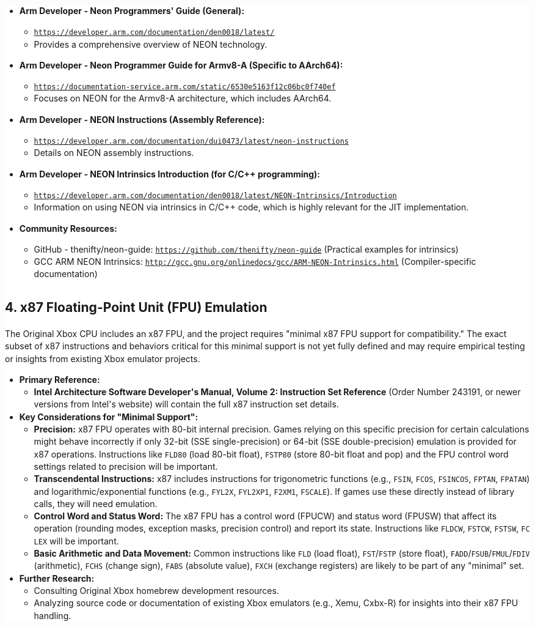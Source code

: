 *   **Arm Developer - Neon Programmers' Guide (General):**
    *   [`https://developer.arm.com/documentation/den0018/latest/`](https://developer.arm.com/documentation/den0018/latest/)
    *   Provides a comprehensive overview of NEON technology.

*   **Arm Developer - Neon Programmer Guide for Armv8-A (Specific to AArch64):**
    *   [`https://documentation-service.arm.com/static/6530e5163f12c06bc0f740ef`](https://documentation-service.arm.com/static/6530e5163f12c06bc0f740ef)
    *   Focuses on NEON for the Armv8-A architecture, which includes AArch64.

*   **Arm Developer - NEON Instructions (Assembly Reference):**
    *   [`https://developer.arm.com/documentation/dui0473/latest/neon-instructions`](https://developer.arm.com/documentation/dui0473/latest/neon-instructions)
    *   Details on NEON assembly instructions.

*   **Arm Developer - NEON Intrinsics Introduction (for C/C++ programming):**
    *   [`https://developer.arm.com/documentation/den0018/latest/NEON-Intrinsics/Introduction`](https://developer.arm.com/documentation/den0018/latest/NEON-Intrinsics/Introduction)
    *   Information on using NEON via intrinsics in C/C++ code, which is highly relevant for the JIT implementation.

*   **Community Resources:**
    *   GitHub - thenifty/neon-guide: [`https://github.com/thenifty/neon-guide`](https://github.com/thenifty/neon-guide) (Practical examples for intrinsics)
    *   GCC ARM NEON Intrinsics: [`http://gcc.gnu.org/onlinedocs/gcc/ARM-NEON-Intrinsics.html`](http://gcc.gnu.org/onlinedocs/gcc/ARM-NEON-Intrinsics.html) (Compiler-specific documentation)

## 4. x87 Floating-Point Unit (FPU) Emulation

The Original Xbox CPU includes an x87 FPU, and the project requires "minimal x87 FPU support for compatibility." The exact subset of x87 instructions and behaviors critical for this minimal support is not yet fully defined and may require empirical testing or insights from existing Xbox emulator projects.

*   **Primary Reference:**
    *   **Intel Architecture Software Developer's Manual, Volume 2: Instruction Set Reference** (Order Number 243191, or newer versions from Intel's website) will contain the full x87 instruction set details.
*   **Key Considerations for "Minimal Support":**
    *   **Precision:** x87 FPU operates with 80-bit internal precision. Games relying on this specific precision for certain calculations might behave incorrectly if only 32-bit (SSE single-precision) or 64-bit (SSE double-precision) emulation is provided for x87 operations. Instructions like `FLD80` (load 80-bit float), `FSTP80` (store 80-bit float and pop) and the FPU control word settings related to precision will be important.
    *   **Transcendental Instructions:** x87 includes instructions for trigonometric functions (e.g., `FSIN`, `FCOS`, `FSINCOS`, `FPTAN`, `FPATAN`) and logarithmic/exponential functions (e.g., `FYL2X`, `FYL2XP1`, `F2XM1`, `FSCALE`). If games use these directly instead of library calls, they will need emulation.
    *   **Control Word and Status Word:** The x87 FPU has a control word (FPUCW) and status word (FPUSW) that affect its operation (rounding modes, exception masks, precision control) and report its state. Instructions like `FLDCW`, `FSTCW`, `FSTSW`, `FCLEX` will be important.
    *   **Basic Arithmetic and Data Movement:** Common instructions like `FLD` (load float), `FST`/`FSTP` (store float), `FADD`/`FSUB`/`FMUL`/`FDIV` (arithmetic), `FCHS` (change sign), `FABS` (absolute value), `FXCH` (exchange registers) are likely to be part of any "minimal" set.
*   **Further Research:**
    *   Consulting Original Xbox homebrew development resources.
    *   Analyzing source code or documentation of existing Xbox emulators (e.g., Xemu, Cxbx-R) for insights into their x87 FPU handling.
